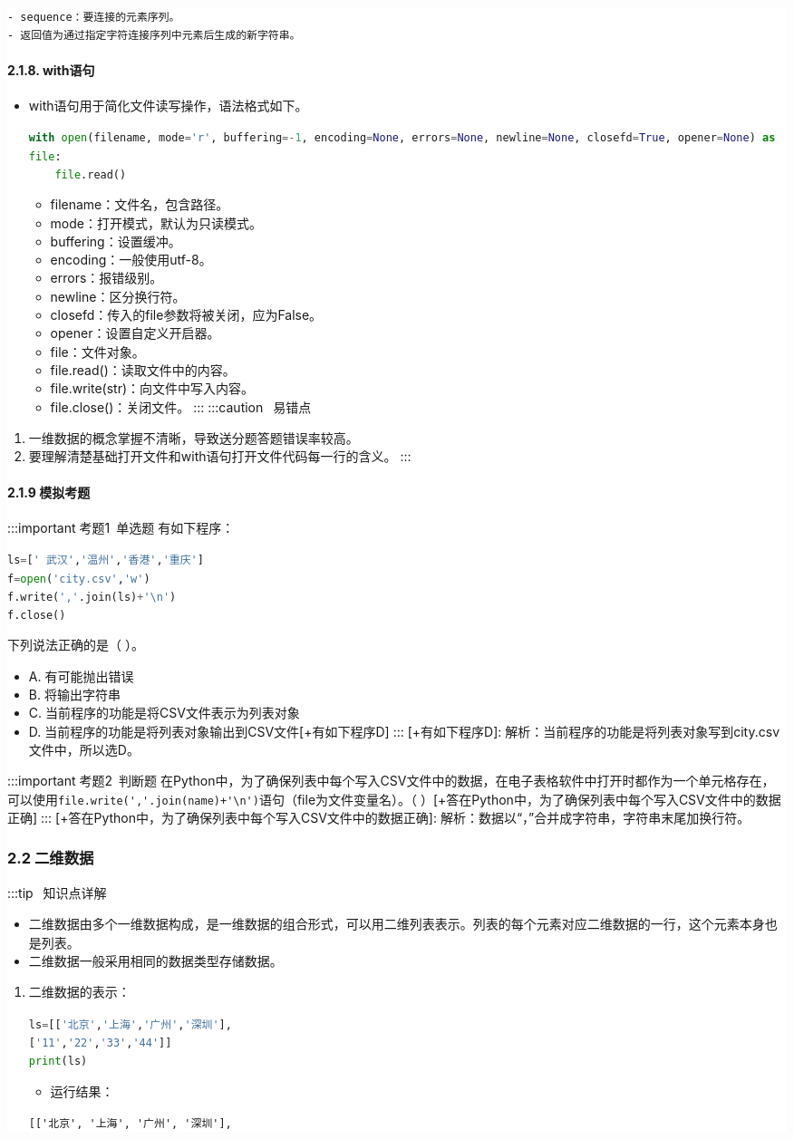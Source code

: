     - sequence：要连接的元素序列。
    - 返回值为通过指定字符连接序列中元素后生成的新字符串。
#### 2.1.8. with语句
- with语句用于简化文件读写操作，语法格式如下。
    ```python
    with open(filename, mode='r', buffering=-1, encoding=None, errors=None, newline=None, closefd=True, opener=None) as file:
        file.read()
    ```
    - filename：文件名，包含路径。
    - mode：打开模式，默认为只读模式。
    - buffering：设置缓冲。
    - encoding：一般使用utf-8。
    - errors：报错级别。
    - newline：区分换行符。
    - closefd：传入的file参数将被关闭，应为False。
    - opener：设置自定义开启器。
    - file：文件对象。
    - file.read()：读取文件中的内容。
    - file.write(str)：向文件中写入内容。
    - file.close()：关闭文件。
:::
:::caution  易错点
1. 一维数据的概念掌握不清晰，导致送分题答题错误率较高。
2. 要理解清楚基础打开文件和with语句打开文件代码每一行的含义。 
:::
#### 2.1.9 模拟考题
:::important 考题1 单选题
有如下程序：
```python
ls=[' 武汉','温州','香港','重庆']
f=open('city.csv','w')
f.write(','.join(ls)+'\n')
f.close()
```
下列说法正确的是（     ）。
- A. 有可能抛出错误
- B. 将输出字符串
- C. 当前程序的功能是将CSV文件表示为列表对象
- D. 当前程序的功能是将列表对象输出到CSV文件[+有如下程序D]
:::
[+有如下程序D]:
    解析：当前程序的功能是将列表对象写到city.csv文件中，所以选D。

:::important 考题2 判断题
在Python中，为了确保列表中每个写入CSV文件中的数据，在电子表格软件中打开时都作为一个单元格存在，可以使用```file.write(','.join(name)+'\n')```语句（file为文件变量名）。（     ）[+答在Python中，为了确保列表中每个写入CSV文件中的数据正确]
:::
[+答在Python中，为了确保列表中每个写入CSV文件中的数据正确]:
    解析：数据以“，”合并成字符串，字符串末尾加换行符。
### 2.2 二维数据
:::tip  知识点详解
- 二维数据由多个一维数据构成，是一维数据的组合形式，可以用二维列表表示。列表的每个元素对应二维数据的一行，这个元素本身也是列表。
- 二维数据一般采用相同的数据类型存储数据。
1. 二维数据的表示：
    ```python
    ls=[['北京','上海','广州','深圳'],
    ['11','22','33','44']]
    print(ls)
    ```
    + 运行结果：
    ```console
    [['北京', '上海', '广州', '深圳'], 
